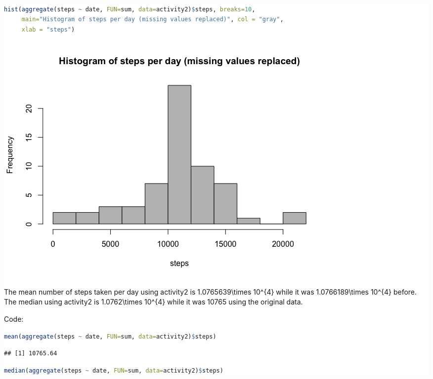 
```r
hist(aggregate(steps ~ date, FUN=sum, data=activity2)$steps, breaks=10,
     main="Histogram of steps per day (missing values replaced)", col = "gray",
     xlab = "steps")
```

![](PA1_template_files/figure-html/unnamed-chunk-11-1.png)

The mean number of steps taken per day using activity2 is 
1.0765639\times 10^{4}
while it was 
1.0766189\times 10^{4}
before.
The median using activity2 is 
1.0762\times 10^{4}
while it was 
10765
using the original data.

Code:

```r
mean(aggregate(steps ~ date, FUN=sum, data=activity2)$steps)
```

```
## [1] 10765.64
```

```r
median(aggregate(steps ~ date, FUN=sum, data=activity2)$steps)
```
